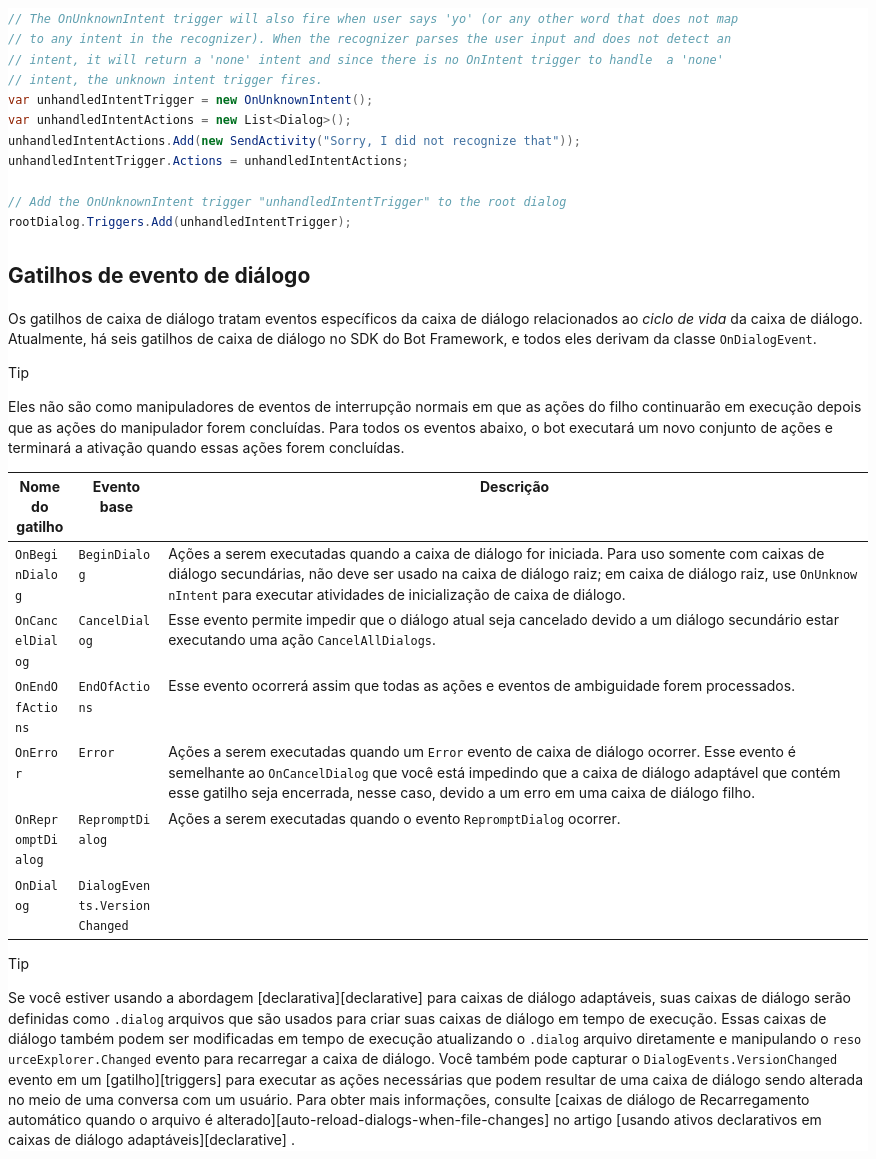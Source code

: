 ``` C#
// The OnUnknownIntent trigger will also fire when user says 'yo' (or any other word that does not map
// to any intent in the recognizer). When the recognizer parses the user input and does not detect an
// intent, it will return a 'none' intent and since there is no OnIntent trigger to handle  a 'none'
// intent, the unknown intent trigger fires.
var unhandledIntentTrigger = new OnUnknownIntent();
var unhandledIntentActions = new List<Dialog>();
unhandledIntentActions.Add(new SendActivity("Sorry, I did not recognize that"));
unhandledIntentTrigger.Actions = unhandledIntentActions;

// Add the OnUnknownIntent trigger "unhandledIntentTrigger" to the root dialog
rootDialog.Triggers.Add(unhandledIntentTrigger);
```

## <a name="dialog-event-triggers"></a>Gatilhos de evento de diálogo

Os gatilhos de caixa de diálogo tratam eventos específicos da caixa de diálogo relacionados ao _ciclo de vida_ da caixa de diálogo.  Atualmente, há seis gatilhos de caixa de diálogo no SDK do Bot Framework, e todos eles derivam da classe `OnDialogEvent`.

> [!TIP]
> Eles não são como manipuladores de eventos de interrupção normais em que as ações do filho continuarão em execução depois que as ações do manipulador forem concluídas. Para todos os eventos abaixo, o bot executará um novo conjunto de ações e terminará a ativação quando essas ações forem concluídas.

| Nome do gatilho     | Evento base   | Descrição                                                                                                                         |
| ---------------- | ------------ | ----------------------------------------------------------------------------------------------------------------------------------- |
| `OnBeginDialog`    | `BeginDialog`  | Ações a serem executadas quando a caixa de diálogo for iniciada. Para uso somente com caixas de diálogo secundárias, não deve ser usado na caixa de diálogo raiz; em caixa de diálogo raiz, use `OnUnknownIntent` para executar atividades de inicialização de caixa de diálogo.|
| `OnCancelDialog`   | `CancelDialog` | Esse evento permite impedir que o diálogo atual seja cancelado devido a um diálogo secundário estar executando uma ação `CancelAllDialogs`. |
| `OnEndOfActions`   | `EndOfActions` | Esse evento ocorrerá assim que todas as ações e eventos de ambiguidade forem processados.                                                        |
| `OnError`          | `Error`        | Ações a serem executadas quando um `Error` evento de caixa de diálogo ocorrer. Esse evento é semelhante ao `OnCancelDialog` que você está impedindo que a caixa de diálogo adaptável que contém esse gatilho seja encerrada, nesse caso, devido a um erro em uma caixa de diálogo filho.|
| `OnRepromptDialog` |`RepromptDialog`| Ações a serem executadas quando o evento `RepromptDialog` ocorrer.                                                                              |
| `OnDialog` | `DialogEvents.VersionChanged` | |

> [!TIP]
> Se você estiver usando a abordagem [declarativa][declarative] para caixas de diálogo adaptáveis, suas caixas de diálogo serão definidas como `.dialog` arquivos que são usados para criar suas caixas de diálogo em tempo de execução. Essas caixas de diálogo também podem ser modificadas em tempo de execução atualizando o `.dialog` arquivo diretamente e manipulando o `resourceExplorer.Changed` evento para recarregar a caixa de diálogo. Você também pode capturar o `DialogEvents.VersionChanged` evento em um [gatilho][triggers] para executar as ações necessárias que podem resultar de uma caixa de diálogo sendo alterada no meio de uma conversa com um usuário. Para obter mais informações, consulte [caixas de diálogo de Recarregamento automático quando o arquivo é alterado][auto-reload-dialogs-when-file-changes] no artigo [usando ativos declarativos em caixas de diálogo adaptáveis][declarative] .
